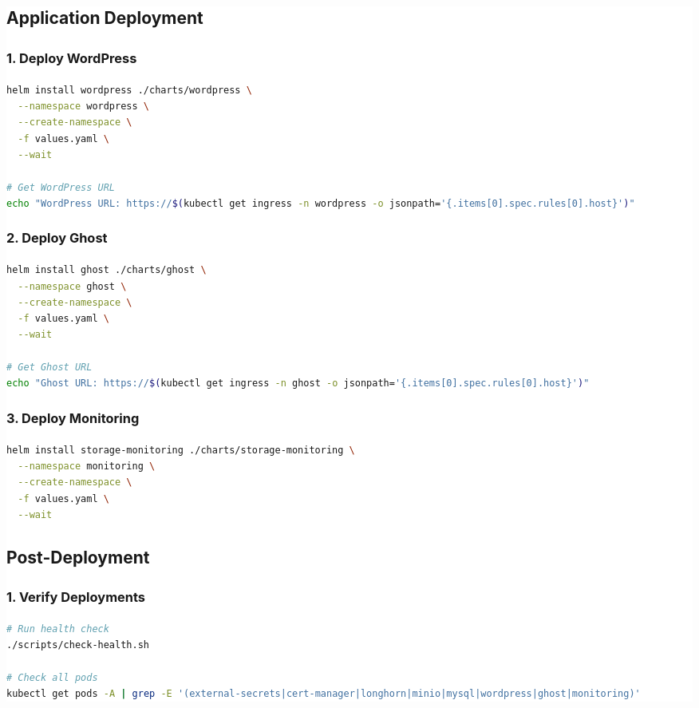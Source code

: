 ## Application Deployment

### 1. Deploy WordPress

```bash
helm install wordpress ./charts/wordpress \
  --namespace wordpress \
  --create-namespace \
  -f values.yaml \
  --wait

# Get WordPress URL
echo "WordPress URL: https://$(kubectl get ingress -n wordpress -o jsonpath='{.items[0].spec.rules[0].host}')"
```

### 2. Deploy Ghost

```bash
helm install ghost ./charts/ghost \
  --namespace ghost \
  --create-namespace \
  -f values.yaml \
  --wait

# Get Ghost URL
echo "Ghost URL: https://$(kubectl get ingress -n ghost -o jsonpath='{.items[0].spec.rules[0].host}')"
```

### 3. Deploy Monitoring

```bash
helm install storage-monitoring ./charts/storage-monitoring \
  --namespace monitoring \
  --create-namespace \
  -f values.yaml \
  --wait
```

## Post-Deployment

### 1. Verify Deployments

```bash
# Run health check
./scripts/check-health.sh

# Check all pods
kubectl get pods -A | grep -E '(external-secrets|cert-manager|longhorn|minio|mysql|wordpress|ghost|monitoring)'
```
